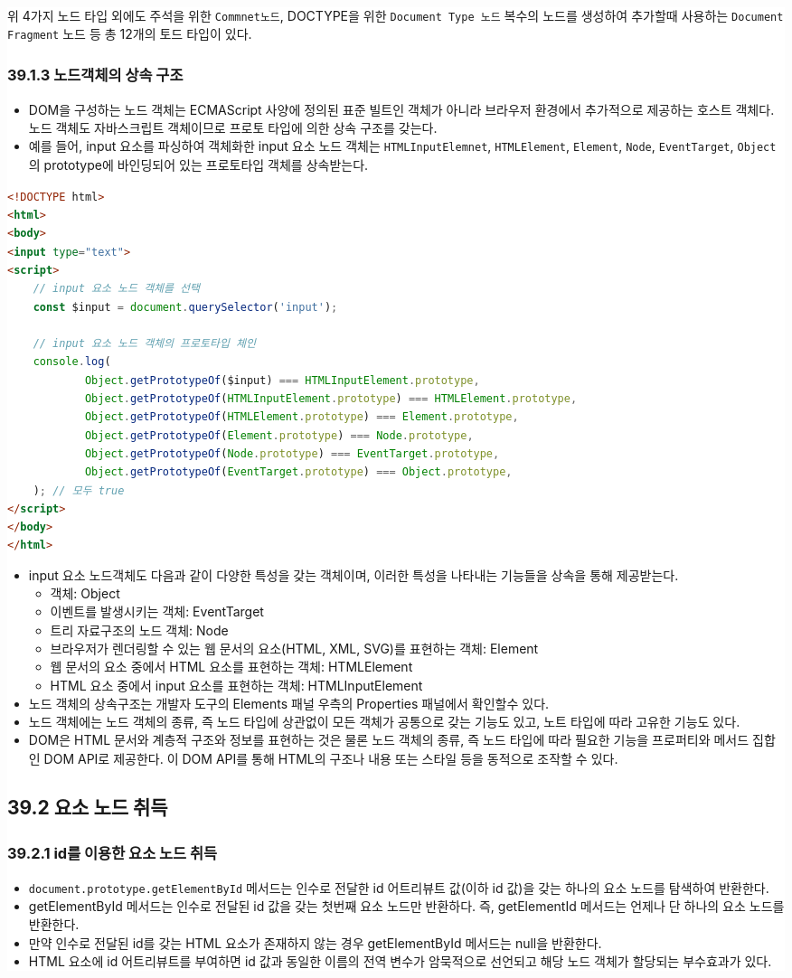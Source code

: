 위 4가지 노드 타입 외에도 주석을 위한 `Commnet노드`, DOCTYPE을 위한 `Document Type 노드` 복수의 노드를 생성하여 추가할때 사용하는
`DocumentFragment` 노드 등 총 12개의 토드 타입이 있다.

### 39.1.3 노드객체의 상속 구조

- DOM을 구성하는 노드 객체는 ECMAScript 사양에 정의된 표준 빌트인 객체가 아니라 브라우저 환경에서 추가적으로 제공하는 호스트 객체다. 노드 객체도 자바스크립트 객체이므로 프로토 타입에 의한 상속 구조를 갖는다.
- 예를 들어, input 요소를 파싱하여 객체화한 input 요소 노드 객체는 `HTMLInputElemnet`, `HTMLElement`, `Element`, `Node`, `EventTarget`, `Object`
  의 prototype에 바인딩되어 있는 프로토타입 객체를 상속받는다.

```html
<!DOCTYPE html>
<html>
<body>
<input type="text">
<script>
    // input 요소 노드 객체를 선택
    const $input = document.querySelector('input');

    // input 요소 노드 객체의 프로토타입 체인
    console.log(
            Object.getPrototypeOf($input) === HTMLInputElement.prototype,
            Object.getPrototypeOf(HTMLInputElement.prototype) === HTMLElement.prototype,
            Object.getPrototypeOf(HTMLElement.prototype) === Element.prototype,
            Object.getPrototypeOf(Element.prototype) === Node.prototype,
            Object.getPrototypeOf(Node.prototype) === EventTarget.prototype,
            Object.getPrototypeOf(EventTarget.prototype) === Object.prototype,
    ); // 모두 true
</script>
</body>
</html>
```

- input 요소 노드객체도 다음과 같이 다양한 특성을 갖는 객체이며, 이러한 특성을 나타내는 기능들을 상속을 통해 제공받는다.
    * 객체: Object
    * 이벤트를 발생시키는 객체: EventTarget
    * 트리 자료구조의 노드 객체: Node
    * 브라우저가 렌더링할 수 있는 웹 문서의 요소(HTML, XML, SVG)를 표현하는 객체: Element
    * 웹 문서의 요소 중에서 HTML 요소를 표현하는 객체: HTMLElement
    * HTML 요소 중에서 input 요소를 표현하는 객체: HTMLInputElement
- 노드 객체의 상속구조는 개발자 도구의 Elements 패널 우측의 Properties 패널에서 확인할수 있다.
- 노드 객체에는 노드 객체의 종류, 즉 노드 타입에 상관없이 모든 객체가 공통으로 갖는 기능도 있고, 노트 타입에 따라 고유한 기능도 있다.
- DOM은 HTML 문서와 계층적 구조와 정보를 표현하는 것은 물론 노드 객체의 종류, 즉 노드 타입에 따라 필요한 기능을 프로퍼티와 메서드 집합인 DOM API로 제공한다. 이 DOM API를 통해 HTML의 구조나 내용 또는 스타일 등을 동적으로 조작할 수 있다.

## 39.2 요소 노드 취득

### 39.2.1 id를 이용한 요소 노드 취득

- `document.prototype.getElementById` 메서드는 인수로 전달한 id 어트리뷰트 값(이하 id 값)을 갖는 하나의 요소 노드를 탐색하여 반환한다.
- getElementById 메서드는 인수로 전달된 id 값을 갖는 첫번째 요소 노드만 반환하다. 즉, getElementId 메서드는 언제나 단 하나의 요소 노드를 반환한다.
- 만약 인수로 전달된 id를 갖는 HTML 요소가 존재하지 않는 경우 getElementById 메서드는 null을 반환한다.
- HTML 요소에 id 어트리뷰트를 부여하면 id 값과 동일한 이름의 전역 변수가 암묵적으로 선언되고 해당 노드 객체가 할당되는 부수효과가 있다.
